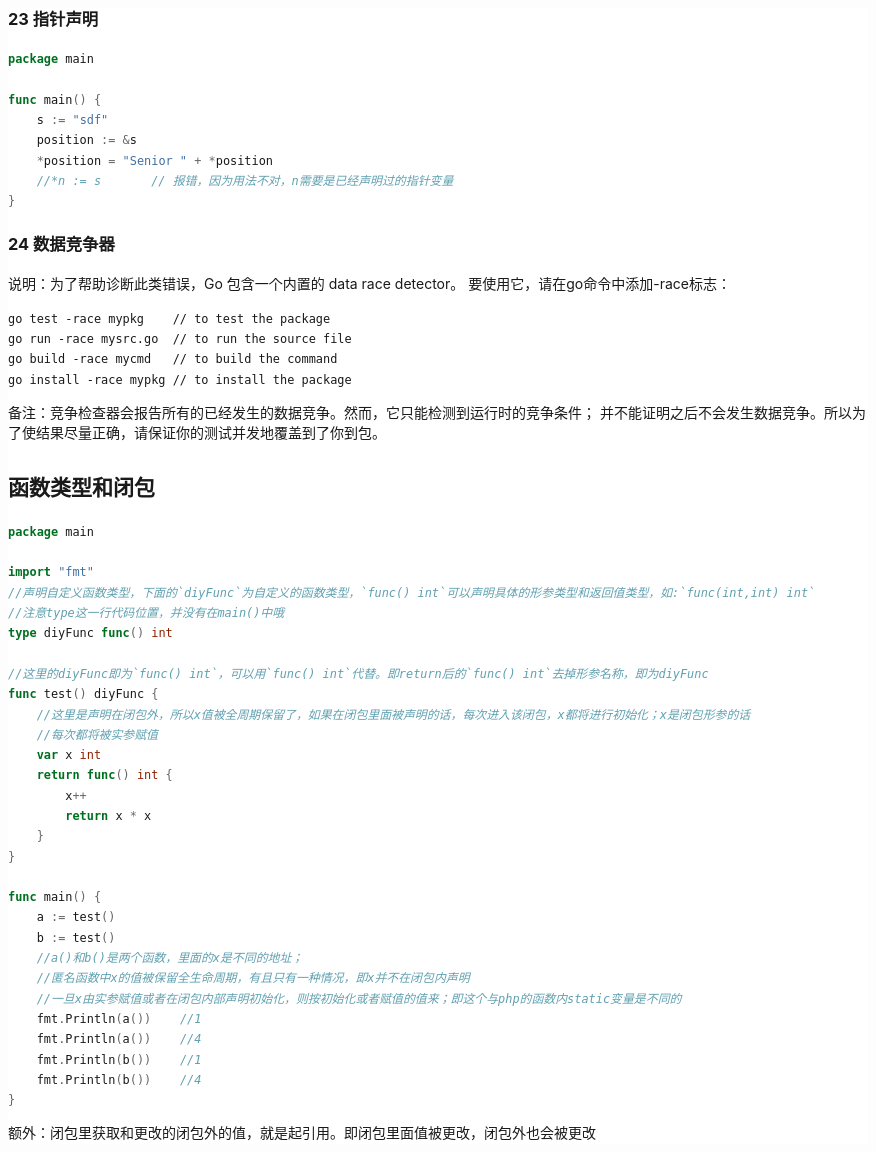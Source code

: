 ### 23 指针声明
```go
package main

func main() {
	s := "sdf"
	position := &s
	*position = "Senior " + *position
	//*n := s		// 报错，因为用法不对，n需要是已经声明过的指针变量
}
```

### 24 数据竞争器
说明：为了帮助诊断此类错误，Go 包含一个内置的 data race detector。
要使用它，请在go命令中添加-race标志：
```
go test -race mypkg    // to test the package
go run -race mysrc.go  // to run the source file
go build -race mycmd   // to build the command
go install -race mypkg // to install the package
```
备注：竞争检查器会报告所有的已经发生的数据竞争。然而，它只能检测到运行时的竞争条件；
并不能证明之后不会发生数据竞争。所以为了使结果尽量正确，请保证你的测试并发地覆盖到了你到包。


## 函数类型和闭包
```go
package main

import "fmt"
//声明自定义函数类型，下面的`diyFunc`为自定义的函数类型，`func() int`可以声明具体的形参类型和返回值类型，如:`func(int,int) int`
//注意type这一行代码位置，并没有在main()中哦
type diyFunc func() int

//这里的diyFunc即为`func() int`，可以用`func() int`代替。即return后的`func() int`去掉形参名称，即为diyFunc
func test() diyFunc {
    //这里是声明在闭包外，所以x值被全周期保留了，如果在闭包里面被声明的话，每次进入该闭包，x都将进行初始化；x是闭包形参的话
    //每次都将被实参赋值
	var x int
	return func() int {
		x++
		return x * x
	}
}

func main() {
	a := test()
	b := test()
    //a()和b()是两个函数，里面的x是不同的地址；
    //匿名函数中x的值被保留全生命周期，有且只有一种情况，即x并不在闭包内声明
    //一旦x由实参赋值或者在闭包内部声明初始化，则按初始化或者赋值的值来；即这个与php的函数内static变量是不同的
	fmt.Println(a())    //1
	fmt.Println(a())    //4
	fmt.Println(b())    //1
	fmt.Println(b())    //4
}

```
额外：闭包里获取和更改的闭包外的值，就是起引用。即闭包里面值被更改，闭包外也会被更改
